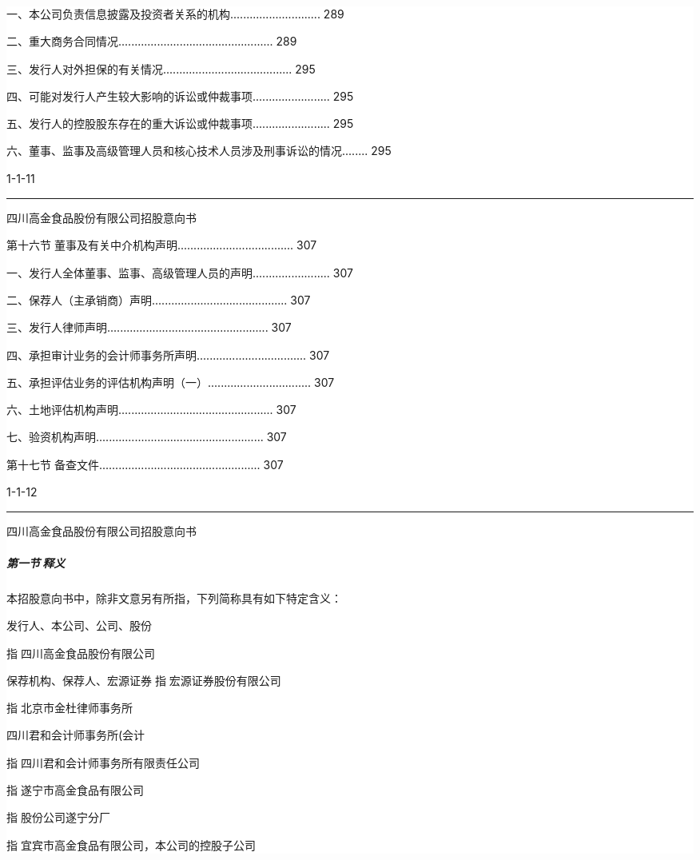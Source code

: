 一、本公司负责信息披露及投资者关系的机构............................ 289

二、重大商务合同情况................................................ 289

三、发行人对外担保的有关情况........................................ 295

四、可能对发行人产生较大影响的诉讼或仲裁事项........................ 295

五、发行人的控股股东存在的重大诉讼或仲裁事项........................ 295

六、董事、监事及高级管理人员和核心技术人员涉及刑事诉讼的情况........ 295

1-1-11


-----

四川高金食品股份有限公司招股意向书

第十六节 董事及有关中介机构声明.................................... 307

一、发行人全体董事、监事、高级管理人员的声明........................ 307

二、保荐人（主承销商）声明.......................................... 307

三、发行人律师声明.................................................. 307

四、承担审计业务的会计师事务所声明.................................. 307

五、承担评估业务的评估机构声明（一）................................ 307

六、土地评估机构声明................................................ 307

七、验资机构声明.................................................... 307

第十七节 备查文件.................................................. 307

1-1-12


-----

四川高金食品股份有限公司招股意向书

##### 第一节 释义

本招股意向书中，除非文意另有所指，下列简称具有如下特定含义：

发行人、本公司、公司、股份

指 四川高金食品股份有限公司

保荐机构、保荐人、宏源证券 指 宏源证券股份有限公司

指 北京市金杜律师事务所

四川君和会计师事务所(会计

指 四川君和会计师事务所有限责任公司

指 遂宁市高金食品有限公司

指 股份公司遂宁分厂

指 宜宾市高金食品有限公司，本公司的控股子公司

